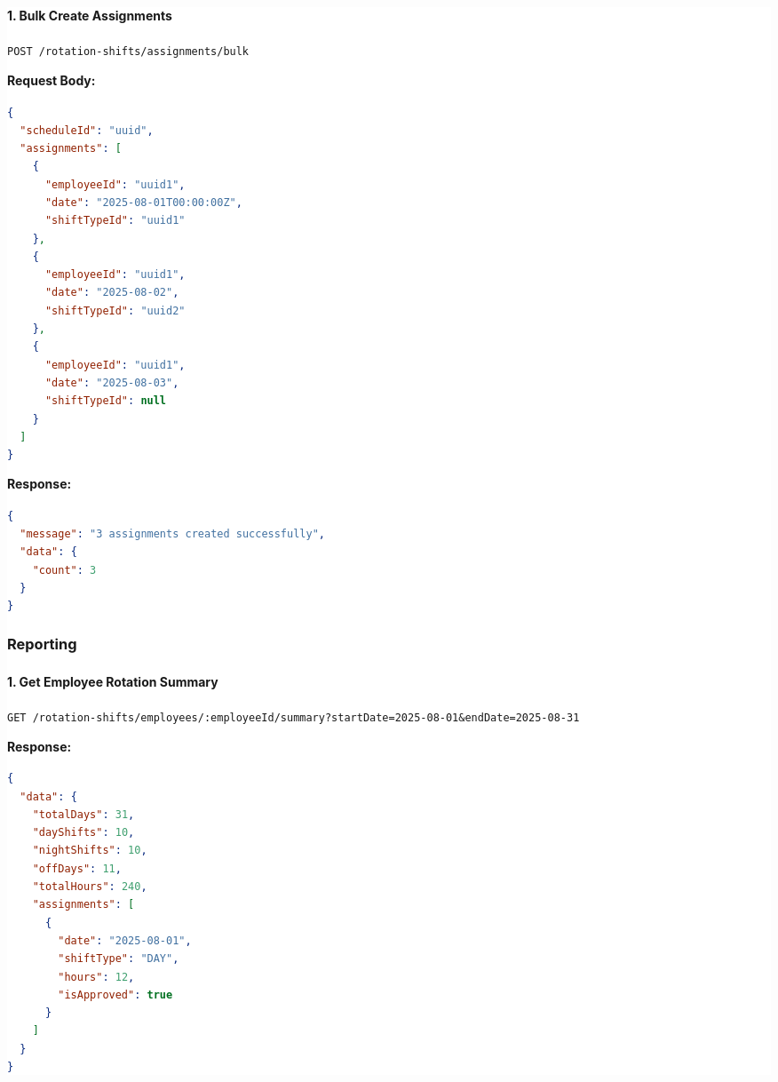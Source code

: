 #### 1. Bulk Create Assignments
```http
POST /rotation-shifts/assignments/bulk
```

**Request Body:**
```json
{
  "scheduleId": "uuid",
  "assignments": [
    {
      "employeeId": "uuid1",
      "date": "2025-08-01T00:00:00Z",
      "shiftTypeId": "uuid1"
    },
    {
      "employeeId": "uuid1",
      "date": "2025-08-02",
      "shiftTypeId": "uuid2"
    },
    {
      "employeeId": "uuid1",
      "date": "2025-08-03",
      "shiftTypeId": null
    }
  ]
}
```

**Response:**
```json
{
  "message": "3 assignments created successfully",
  "data": {
    "count": 3
  }
}
```

### Reporting

#### 1. Get Employee Rotation Summary
```http
GET /rotation-shifts/employees/:employeeId/summary?startDate=2025-08-01&endDate=2025-08-31
```

**Response:**
```json
{
  "data": {
    "totalDays": 31,
    "dayShifts": 10,
    "nightShifts": 10,
    "offDays": 11,
    "totalHours": 240,
    "assignments": [
      {
        "date": "2025-08-01",
        "shiftType": "DAY",
        "hours": 12,
        "isApproved": true
      }
    ]
  }
}
```
